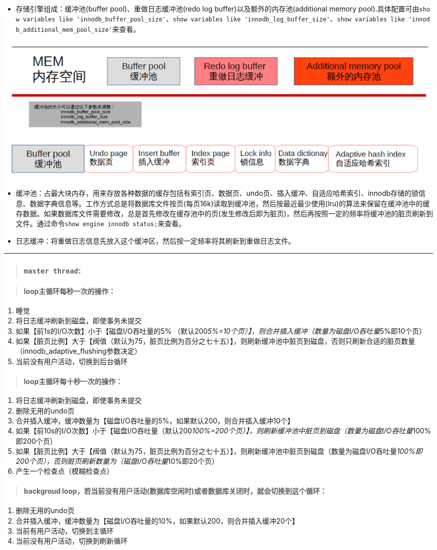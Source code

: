 * 存储引擎组成：缓冲池(buffer pool)、重做日志缓冲池(redo log buffer)以及额外的内存池(additional memory pool).具体配置可由`show variables like 'innodb_buffer_pool_size'`、`show variables like
'innodb_log_buffer_size'`、`show variables like 'innodb_additional_mem_pool_size'`来查看。

![](pic/thread02.png)

* 缓冲池：占最大块内存，用来存放各种数据的缓存包括有索引页、数据页、undo页、插入缓冲、自适应哈希索引、innodb存储的锁信息、数据字典信息等。工作方式总是将数据库文件按页(每页16k)读取到缓冲池，然后按最近最少使用(lru)的算法来保留在缓冲池中的缓存数据。如果数据库文件需要修改，总是首先修改在缓存池中的页(发生修改后即为脏页)，然后再按照一定的频率将缓冲池的脏页刷新到文件。通过命令`show engine innodb status;`来查看。

* 日志缓冲：将重做日志信息先放入这个缓冲区，然后按一定频率将其刷新到重做日志文件。





---


> ### `master thread`:

> #### loop主循环每秒一次的操作：   

1. 睡觉
2. 将日志缓冲刷新到磁盘，即使事务未提交
3. 如果【前1s的I/O次数】小于【磁盘I/O吞吐量的5% （默认200*5%=10个页）】，则合并插入缓冲（数量为磁盘I/O吞吐量*5%即10个页）
4. 如果【脏页比例】大于【阀值（默认为75，脏页比例为百分之七十五）】，则刷新缓冲池中脏页到磁盘，否则只刷新合适的脏页数量（innodb_adaptive_flushing参数决定）
5. 当前没有用户活动，切换到后台循环

> #### loop主循环每十秒一次的操作：

1. 将日志缓冲刷新到磁盘，即使事务未提交
2. 删除无用的undo页
3. 合并插入缓冲，缓冲数量为【磁盘I/O吞吐量的5%，如果默认200，则合并插入缓冲10个】
4. 如果【前10s的I/O次数】小于【磁盘I/O吞吐量（默认200*100%=200个页）】，则刷新缓冲池中脏页到磁盘（数量为磁盘I/O吞吐量*100%即200个页）
5. 如果【脏页比例】大于【阀值（默认为75，脏页比例为百分之七十五）】，则刷新缓冲池中脏页到磁盘（数量为磁盘I/O吞吐量*100%即200个页），否则脏页刷新数量为（磁盘I/O吞吐量*10%即20个页）
6. 产生一个检查点（模糊检查点）     

> #### backgroud loop，若当前没有用户活动(数据库空闲时)或者数据库关闭时，就会切换到这个循环：

1. 删除无用的undo页
2. 合并插入缓冲，缓冲数量为【磁盘I/O吞吐量的10%，如果默认200，则合并插入缓冲20个】
3. 当前有用户活动，切换到主循环
4. 当前没有用户活动，切换到刷新循环
